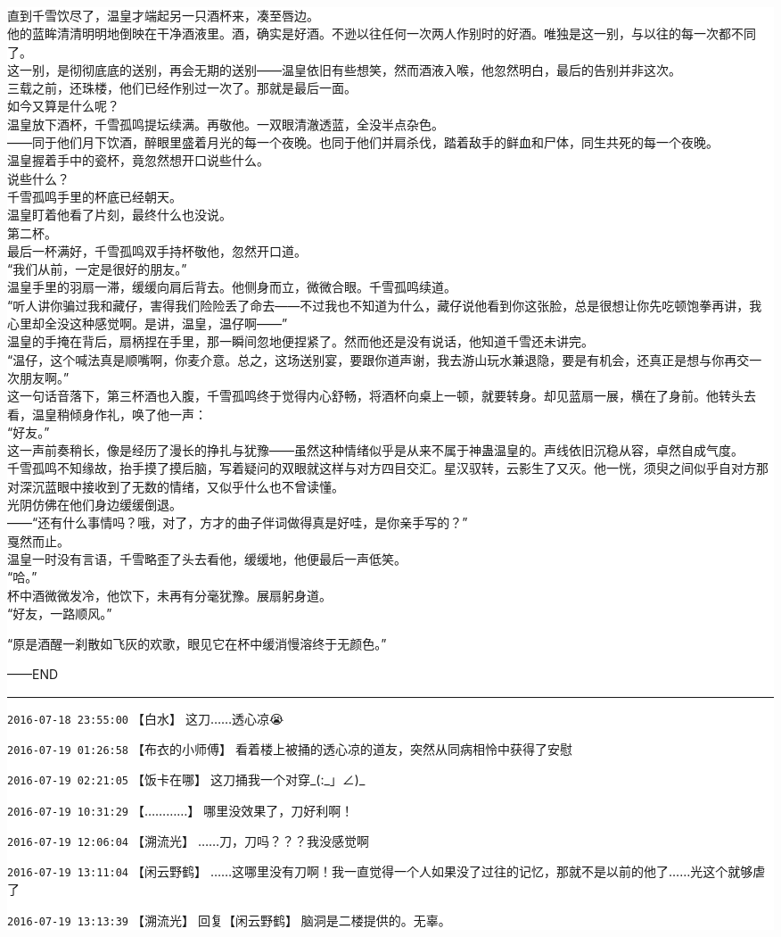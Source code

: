 <p>直到千雪饮尽了，温皇才端起另一只酒杯来，凑至唇边。<br />他的蓝眸清清明明地倒映在干净酒液里。酒，确实是好酒。不逊以往任何一次两人作别时的好酒。唯独是这一别，与以往的每一次都不同了。<br />这一别，是彻彻底底的送别，再会无期的送别——温皇依旧有些想笑，然而酒液入喉，他忽然明白，最后的告别并非这次。<br />三载之前，还珠楼，他们已经作别过一次了。那就是最后一面。<br />如今又算是什么呢？<br />温皇放下酒杯，千雪孤鸣提坛续满。再敬他。一双眼清澈透蓝，全没半点杂色。<br />——同于他们月下饮酒，醉眼里盛着月光的每一个夜晚。也同于他们并肩杀伐，踏着敌手的鲜血和尸体，同生共死的每一个夜晚。<br />温皇握着手中的瓷杯，竟忽然想开口说些什么。<br />说些什么？<br />千雪孤鸣手里的杯底已经朝天。<br />温皇盯着他看了片刻，最终什么也没说。<br />第二杯。<br />最后一杯满好，千雪孤鸣双手持杯敬他，忽然开口道。<br />“我们从前，一定是很好的朋友。”<br />温皇手里的羽扇一滞，缓缓向肩后背去。他侧身而立，微微合眼。千雪孤鸣续道。<br />“听人讲你骗过我和藏仔，害得我们险险丢了命去——不过我也不知道为什么，藏仔说他看到你这张脸，总是很想让你先吃顿饱拳再讲，我心里却全没这种感觉啊。是讲，温皇，温仔啊——”<br />温皇的手掩在背后，扇柄捏在手里，那一瞬间忽地便捏紧了。然而他还是没有说话，他知道千雪还未讲完。<br />“温仔，这个喊法真是顺嘴啊，你麦介意。总之，这场送别宴，要跟你道声谢，我去游山玩水兼退隐，要是有机会，还真正是想与你再交一次朋友啊。”<br />这一句话音落下，第三杯酒也入腹，千雪孤鸣终于觉得内心舒畅，将酒杯向桌上一顿，就要转身。却见蓝扇一展，横在了身前。他转头去看，温皇稍倾身作礼，唤了他一声：<br />“好友。”<br />这一声前奏稍长，像是经历了漫长的挣扎与犹豫——虽然这种情绪似乎是从来不属于神蛊温皇的。声线依旧沉稳从容，卓然自成气度。<br />千雪孤鸣不知缘故，抬手摸了摸后脑，写着疑问的双眼就这样与对方四目交汇。星汉驭转，云影生了又灭。他一恍，须臾之间似乎自对方那对深沉蓝眼中接收到了无数的情绪，又似乎什么也不曾读懂。<br />光阴仿佛在他们身边缓缓倒退。<br />——“还有什么事情吗？哦，对了，方才的曲子伴词做得真是好哇，是你亲手写的？”<br />戛然而止。<br />温皇一时没有言语，千雪略歪了头去看他，缓缓地，他便最后一声低笑。<br />“哈。”<br />杯中酒微微发冷，他饮下，未再有分毫犹豫。展扇躬身道。<br />“好友，一路顺风。”<br /></p> 
<p>“原是酒醒一刹散如飞灰的欢歌，眼见它在杯中缓消慢溶终于无颜色。”</p> 
<p>——END</p>



---

`2016-07-18 23:55:00` 【白水】 这刀……透心凉😭

`2016-07-19 01:26:58` 【布衣的小师傅】 看着楼上被捅的透心凉的道友，突然从同病相怜中获得了安慰

`2016-07-19 02:21:05` 【饭卡在哪】 这刀捅我一个对穿\_(:\_」∠)\_

`2016-07-19 10:31:29` 【…………】 哪里没效果了，刀好利啊！

`2016-07-19 12:06:04` 【溯流光】 ……刀，刀吗？？？我没感觉啊

`2016-07-19 13:11:04` 【闲云野鹤】 ……这哪里没有刀啊！我一直觉得一个人如果没了过往的记忆，那就不是以前的他了……光这个就够虐了

`2016-07-19 13:13:39` 【溯流光】 回复【闲云野鹤】 脑洞是二楼提供的。无辜。
